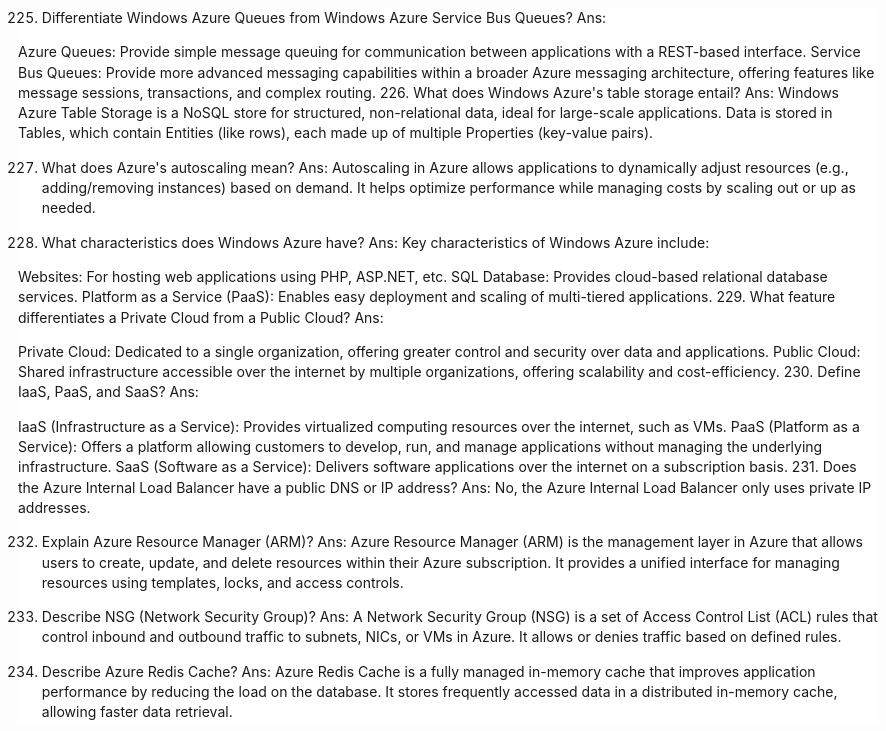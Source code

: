 225. Differentiate Windows Azure Queues from Windows Azure Service Bus Queues?
Ans:

Azure Queues: Provide simple message queuing for communication between applications with a REST-based interface.
Service Bus Queues: Provide more advanced messaging capabilities within a broader Azure messaging architecture, offering features like message sessions, transactions, and complex routing.
226. What does Windows Azure's table storage entail?
Ans: Windows Azure Table Storage is a NoSQL store for structured, non-relational data, ideal for large-scale applications. Data is stored in Tables, which contain Entities (like rows), each made up of multiple Properties (key-value pairs).

227. What does Azure's autoscaling mean?
Ans: Autoscaling in Azure allows applications to dynamically adjust resources (e.g., adding/removing instances) based on demand. It helps optimize performance while managing costs by scaling out or up as needed.

228. What characteristics does Windows Azure have?
Ans: Key characteristics of Windows Azure include:

Websites: For hosting web applications using PHP, ASP.NET, etc.
SQL Database: Provides cloud-based relational database services.
Platform as a Service (PaaS): Enables easy deployment and scaling of multi-tiered applications.
229. What feature differentiates a Private Cloud from a Public Cloud?
Ans:

Private Cloud: Dedicated to a single organization, offering greater control and security over data and applications.
Public Cloud: Shared infrastructure accessible over the internet by multiple organizations, offering scalability and cost-efficiency.
230. Define IaaS, PaaS, and SaaS?
Ans:

IaaS (Infrastructure as a Service): Provides virtualized computing resources over the internet, such as VMs.
PaaS (Platform as a Service): Offers a platform allowing customers to develop, run, and manage applications without managing the underlying infrastructure.
SaaS (Software as a Service): Delivers software applications over the internet on a subscription basis.
231. Does the Azure Internal Load Balancer have a public DNS or IP address?
Ans: No, the Azure Internal Load Balancer only uses private IP addresses.

232. Explain Azure Resource Manager (ARM)?
Ans: Azure Resource Manager (ARM) is the management layer in Azure that allows users to create, update, and delete resources within their Azure subscription. It provides a unified interface for managing resources using templates, locks, and access controls.

233. Describe NSG (Network Security Group)?
Ans: A Network Security Group (NSG) is a set of Access Control List (ACL) rules that control inbound and outbound traffic to subnets, NICs, or VMs in Azure. It allows or denies traffic based on defined rules.

234. Describe Azure Redis Cache?
Ans: Azure Redis Cache is a fully managed in-memory cache that improves application performance by reducing the load on the database. It stores frequently accessed data in a distributed in-memory cache, allowing faster data retrieval.
